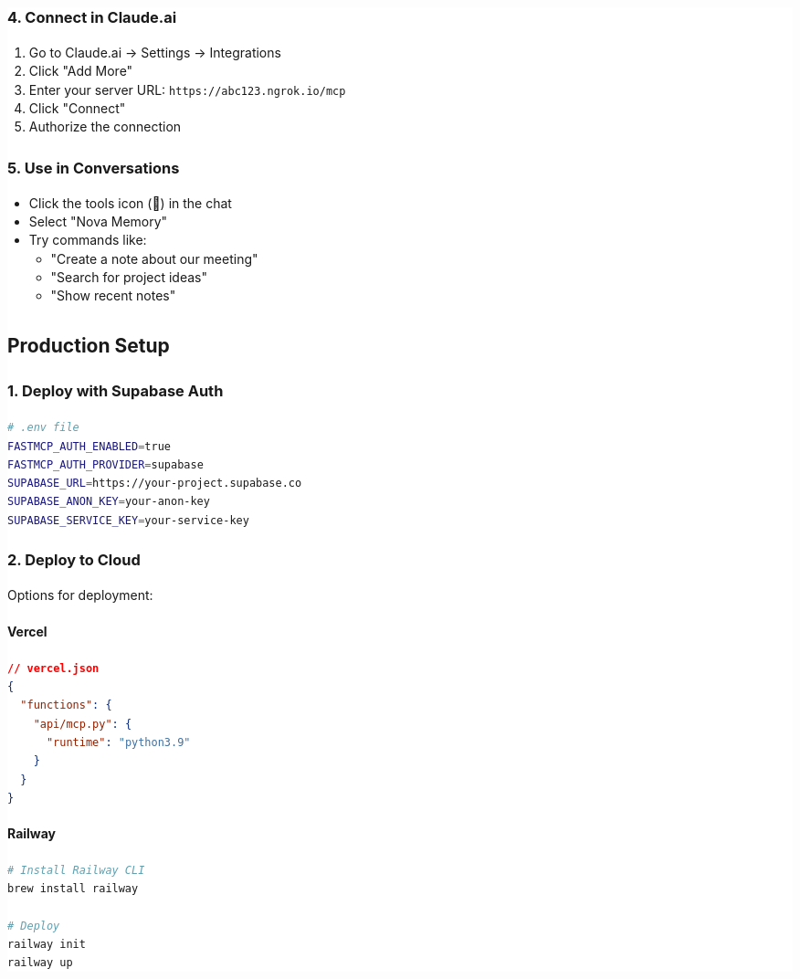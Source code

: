 ### 4. Connect in Claude.ai

1. Go to Claude.ai → Settings → Integrations
2. Click "Add More"
3. Enter your server URL: `https://abc123.ngrok.io/mcp`
4. Click "Connect"
5. Authorize the connection

### 5. Use in Conversations

- Click the tools icon (🔧) in the chat
- Select "Nova Memory"
- Try commands like:
  - "Create a note about our meeting"
  - "Search for project ideas"
  - "Show recent notes"

## Production Setup

### 1. Deploy with Supabase Auth

```bash
# .env file
FASTMCP_AUTH_ENABLED=true
FASTMCP_AUTH_PROVIDER=supabase
SUPABASE_URL=https://your-project.supabase.co
SUPABASE_ANON_KEY=your-anon-key
SUPABASE_SERVICE_KEY=your-service-key
```

### 2. Deploy to Cloud

Options for deployment:

#### Vercel
```json
// vercel.json
{
  "functions": {
    "api/mcp.py": {
      "runtime": "python3.9"
    }
  }
}
```

#### Railway
```bash
# Install Railway CLI
brew install railway

# Deploy
railway init
railway up
```
